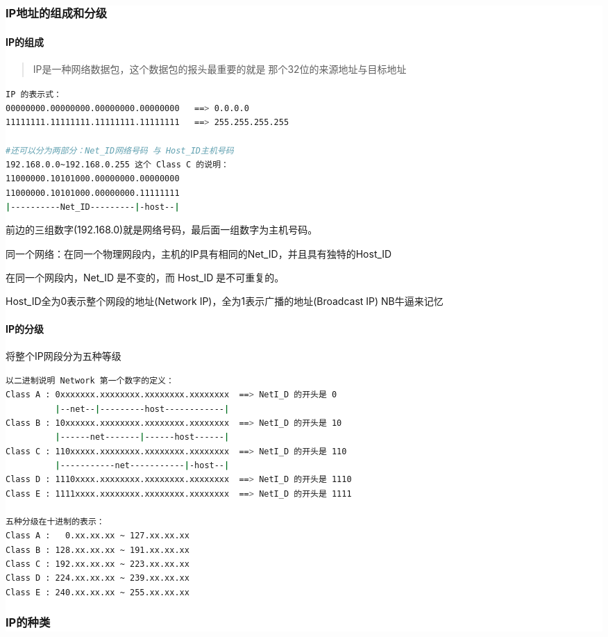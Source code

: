 [域名解析设置TTL多少合适?]: http://hizip.net/index.php/archives/20/



### IP地址的组成和分级

#### IP的组成

> IP是一种网络数据包，这个数据包的报头最重要的就是 那个32位的来源地址与目标地址

```bash
IP 的表示式：
00000000.00000000.00000000.00000000   ==> 0.0.0.0
11111111.11111111.11111111.11111111   ==> 255.255.255.255

#还可以分为两部分：Net_ID网络号码 与 Host_ID主机号码
192.168.0.0~192.168.0.255 这个 Class C 的说明：
11000000.10101000.00000000.00000000
11000000.10101000.00000000.11111111
|----------Net_ID---------|-host--|
```

前边的三组数字(192.168.0)就是网络号码，最后面一组数字为主机号码。

同一个网络：在同一个物理网段内，主机的IP具有相同的Net_ID，并且具有独特的Host_ID



在同一个网段内，Net_ID 是不变的，而  Host_ID 是不可重复的。

Host_ID全为0表示整个网段的地址(Network IP)，全为1表示广播的地址(Broadcast IP)   NB牛逼来记忆



#### IP的分级

将整个IP网段分为五种等级

```bash
以二进制说明 Network 第一个数字的定义：
Class A : 0xxxxxxx.xxxxxxxx.xxxxxxxx.xxxxxxxx  ==> NetI_D 的开头是 0
          |--net--|---------host------------|
Class B : 10xxxxxx.xxxxxxxx.xxxxxxxx.xxxxxxxx  ==> NetI_D 的开头是 10
          |------net-------|------host------|
Class C : 110xxxxx.xxxxxxxx.xxxxxxxx.xxxxxxxx  ==> NetI_D 的开头是 110
          |-----------net-----------|-host--|
Class D : 1110xxxx.xxxxxxxx.xxxxxxxx.xxxxxxxx  ==> NetI_D 的开头是 1110
Class E : 1111xxxx.xxxxxxxx.xxxxxxxx.xxxxxxxx  ==> NetI_D 的开头是 1111

五种分级在十进制的表示：
Class A :   0.xx.xx.xx ~ 127.xx.xx.xx
Class B : 128.xx.xx.xx ~ 191.xx.xx.xx
Class C : 192.xx.xx.xx ~ 223.xx.xx.xx
Class D : 224.xx.xx.xx ~ 239.xx.xx.xx
Class E : 240.xx.xx.xx ~ 255.xx.xx.xx
```



### IP的种类


[子网掩码计算器]: http://tool.chinaz.com/Tools/subnetmask
[网络抓包]: https://www.cnblogs.com/doit8791/p/5730595.html
[wireshark抓包工具详细说明及操作使用]: https://blog.csdn.net/qq78069460/article/details/79153895
[wireshark基本介绍和学习TCP三次握手]: http://www.cnblogs.com/TankXiao/archive/2012/10/10/2711777.html
[学习Wireshark之二：数据包分析]: http://blog.51cto.com/skypegnu1/1540728
[wireshark基本用法]: http://www.cnblogs.com/dragonir/p/6219541.html
[TCP三次握手]: http://www.cnblogs.com/TankXiao/archive/2012/10/10/2711777.html	"看看这个 自己录制了git视频"